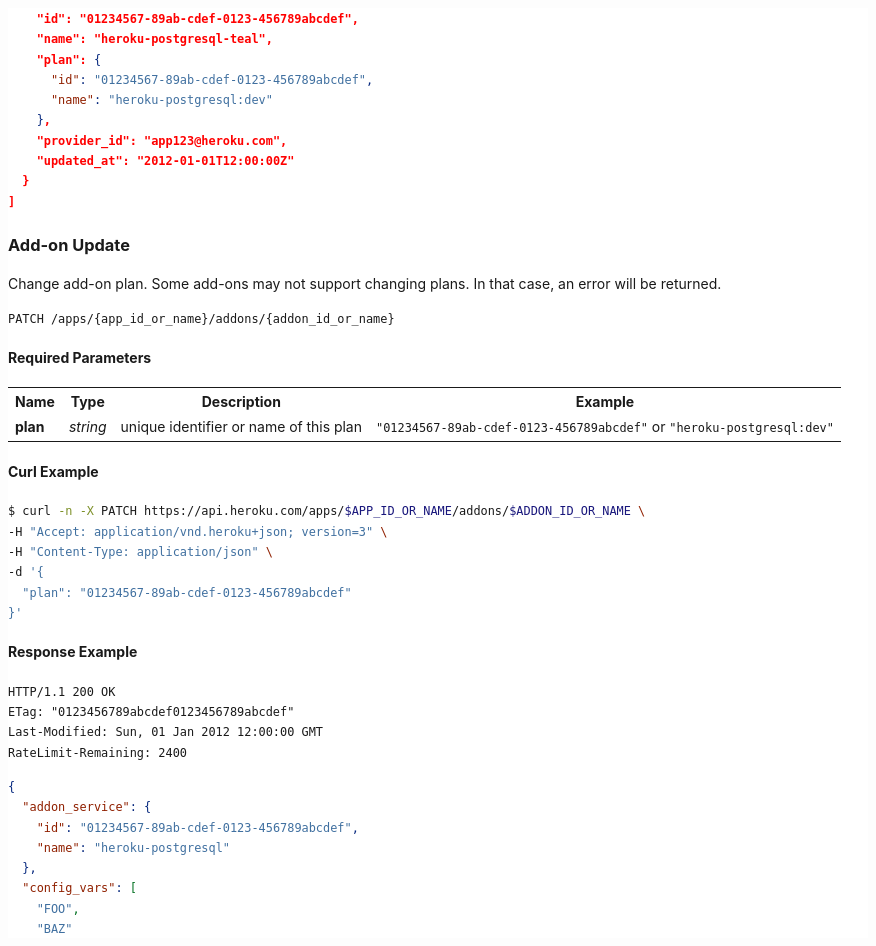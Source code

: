 ```json
    "id": "01234567-89ab-cdef-0123-456789abcdef",
    "name": "heroku-postgresql-teal",
    "plan": {
      "id": "01234567-89ab-cdef-0123-456789abcdef",
      "name": "heroku-postgresql:dev"
    },
    "provider_id": "app123@heroku.com",
    "updated_at": "2012-01-01T12:00:00Z"
  }
]
```

### Add-on Update
Change add-on plan. Some add-ons may not support changing plans. In that case, an error will be returned.


```
PATCH /apps/{app_id_or_name}/addons/{addon_id_or_name}
```

#### Required Parameters
<table>
  <tr>
    <th>Name</th>
    <th>Type</th>
    <th>Description</th>
    <th>Example</th>
  </tr>
  <tr>
    <td><strong>plan</strong></td>
    <td><em>string</em></td>
    <td>unique identifier or name of this plan</td>
    <td><code>"01234567-89ab-cdef-0123-456789abcdef"</code> or <code>"heroku-postgresql:dev"</code></td>
  </tr>
</table>



#### Curl Example
```bash
$ curl -n -X PATCH https://api.heroku.com/apps/$APP_ID_OR_NAME/addons/$ADDON_ID_OR_NAME \
-H "Accept: application/vnd.heroku+json; version=3" \
-H "Content-Type: application/json" \
-d '{
  "plan": "01234567-89ab-cdef-0123-456789abcdef"
}'
```

#### Response Example
```
HTTP/1.1 200 OK
ETag: "0123456789abcdef0123456789abcdef"
Last-Modified: Sun, 01 Jan 2012 12:00:00 GMT
RateLimit-Remaining: 2400
```
```json
{
  "addon_service": {
    "id": "01234567-89ab-cdef-0123-456789abcdef",
    "name": "heroku-postgresql"
  },
  "config_vars": [
    "FOO",
    "BAZ"
```